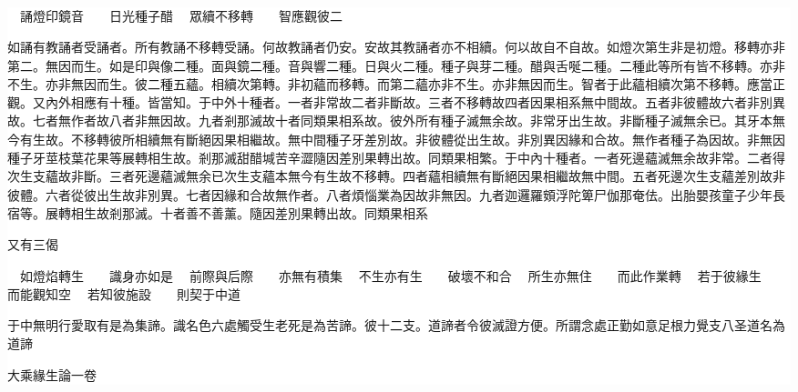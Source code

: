 　誦燈印鏡音　　日光種子醋
　眾續不移轉　　智應觀彼二　

如誦有教誦者受誦者。所有教誦不移轉受誦。何故教誦者仍安。安故其教誦者亦不相續。何以故自不自故。如燈次第生非是初燈。移轉亦非第二。無因而生。如是印與像二種。面與鏡二種。音與響二種。日與火二種。種子與芽二種。醋與舌唌二種。二種此等所有皆不移轉。亦非不生。亦非無因而生。彼二種五蘊。相續次第轉。非初蘊而移轉。而第二蘊亦非不生。亦非無因而生。智者于此蘊相續次第不移轉。應當正觀。又內外相應有十種。皆當知。于中外十種者。一者非常故二者非斷故。三者不移轉故四者因果相系無中間故。五者非彼體故六者非別異故。七者無作者故八者非無因故。九者剎那滅故十者同類果相系故。彼外所有種子滅無余故。非常牙出生故。非斷種子滅無余已。其牙本無今有生故。不移轉彼所相續無有斷絕因果相繼故。無中間種子牙差別故。非彼體從出生故。非別異因緣和合故。無作者種子為因故。非無因種子牙莖枝葉花果等展轉相生故。剎那滅甜醋堿苦辛澀隨因差別果轉出故。同類果相繁。于中內十種者。一者死邊蘊滅無余故非常。二者得次生支蘊故非斷。三者死邊蘊滅無余已次生支蘊本無今有生故不移轉。四者蘊相續無有斷絕因果相繼故無中間。五者死邊次生支蘊差別故非彼體。六者從彼出生故非別異。七者因緣和合故無作者。八者煩惱業為因故非無因。九者迦邏羅頞浮陀箄尸伽那奄佉。出胎嬰孩童子少年長宿等。展轉相生故剎那滅。十者善不善薰。隨因差別果轉出故。同類果相系

又有三偈

　如燈焰轉生　　識身亦如是
　前際與后際　　亦無有積集
　不生亦有生　　破壞不和合
　所生亦無住　　而此作業轉
　若于彼緣生　　而能觀知空
　若知彼施設　　則契于中道　

于中無明行愛取有是為集諦。識名色六處觸受生老死是為苦諦。彼十二支。道諦者令彼滅證方便。所謂念處正勤如意足根力覺支八圣道名為道諦

大乘緣生論一卷
